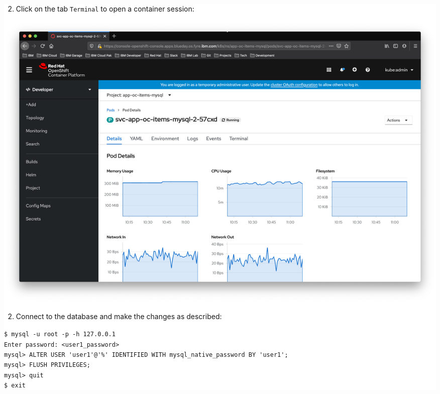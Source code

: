 2. Click on the tab `Terminal` to open a container session:

<p align="center">
  <img src="doc/img/7.png">
</p>

2. Connect to the database and make the changes as described:

```
$ mysql -u root -p -h 127.0.0.1
Enter password: <user1_password>
mysql> ALTER USER 'user1'@'%' IDENTIFIED WITH mysql_native_password BY 'user1';
mysql> FLUSH PRIVILEGES;
mysql> quit
$ exit
```

<p align="center">